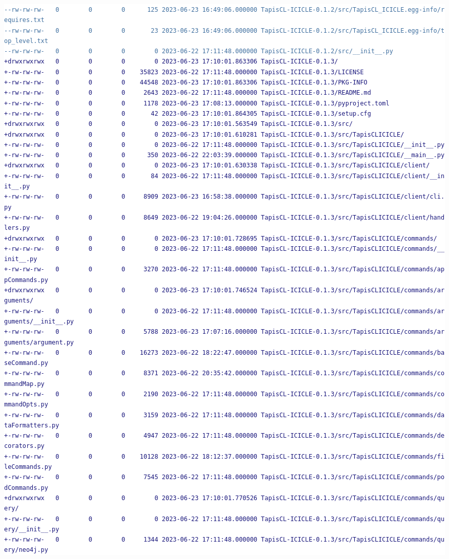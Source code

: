 ```diff
--rw-rw-rw-   0        0        0      125 2023-06-23 16:49:06.000000 TapisCL-ICICLE-0.1.2/src/TapisCL_ICICLE.egg-info/requires.txt
--rw-rw-rw-   0        0        0       23 2023-06-23 16:49:06.000000 TapisCL-ICICLE-0.1.2/src/TapisCL_ICICLE.egg-info/top_level.txt
--rw-rw-rw-   0        0        0        0 2023-06-22 17:11:48.000000 TapisCL-ICICLE-0.1.2/src/__init__.py
+drwxrwxrwx   0        0        0        0 2023-06-23 17:10:01.863306 TapisCL-ICICLE-0.1.3/
+-rw-rw-rw-   0        0        0    35823 2023-06-22 17:11:48.000000 TapisCL-ICICLE-0.1.3/LICENSE
+-rw-rw-rw-   0        0        0    44548 2023-06-23 17:10:01.863306 TapisCL-ICICLE-0.1.3/PKG-INFO
+-rw-rw-rw-   0        0        0     2643 2023-06-22 17:11:48.000000 TapisCL-ICICLE-0.1.3/README.md
+-rw-rw-rw-   0        0        0     1178 2023-06-23 17:08:13.000000 TapisCL-ICICLE-0.1.3/pyproject.toml
+-rw-rw-rw-   0        0        0       42 2023-06-23 17:10:01.864305 TapisCL-ICICLE-0.1.3/setup.cfg
+drwxrwxrwx   0        0        0        0 2023-06-23 17:10:01.563549 TapisCL-ICICLE-0.1.3/src/
+drwxrwxrwx   0        0        0        0 2023-06-23 17:10:01.610281 TapisCL-ICICLE-0.1.3/src/TapisCLICICLE/
+-rw-rw-rw-   0        0        0        0 2023-06-22 17:11:48.000000 TapisCL-ICICLE-0.1.3/src/TapisCLICICLE/__init__.py
+-rw-rw-rw-   0        0        0      350 2023-06-22 22:03:39.000000 TapisCL-ICICLE-0.1.3/src/TapisCLICICLE/__main__.py
+drwxrwxrwx   0        0        0        0 2023-06-23 17:10:01.630338 TapisCL-ICICLE-0.1.3/src/TapisCLICICLE/client/
+-rw-rw-rw-   0        0        0       84 2023-06-22 17:11:48.000000 TapisCL-ICICLE-0.1.3/src/TapisCLICICLE/client/__init__.py
+-rw-rw-rw-   0        0        0     8909 2023-06-23 16:58:38.000000 TapisCL-ICICLE-0.1.3/src/TapisCLICICLE/client/cli.py
+-rw-rw-rw-   0        0        0     8649 2023-06-22 19:04:26.000000 TapisCL-ICICLE-0.1.3/src/TapisCLICICLE/client/handlers.py
+drwxrwxrwx   0        0        0        0 2023-06-23 17:10:01.728695 TapisCL-ICICLE-0.1.3/src/TapisCLICICLE/commands/
+-rw-rw-rw-   0        0        0        0 2023-06-22 17:11:48.000000 TapisCL-ICICLE-0.1.3/src/TapisCLICICLE/commands/__init__.py
+-rw-rw-rw-   0        0        0     3270 2023-06-22 17:11:48.000000 TapisCL-ICICLE-0.1.3/src/TapisCLICICLE/commands/appCommands.py
+drwxrwxrwx   0        0        0        0 2023-06-23 17:10:01.746524 TapisCL-ICICLE-0.1.3/src/TapisCLICICLE/commands/arguments/
+-rw-rw-rw-   0        0        0        0 2023-06-22 17:11:48.000000 TapisCL-ICICLE-0.1.3/src/TapisCLICICLE/commands/arguments/__init__.py
+-rw-rw-rw-   0        0        0     5788 2023-06-23 17:07:16.000000 TapisCL-ICICLE-0.1.3/src/TapisCLICICLE/commands/arguments/argument.py
+-rw-rw-rw-   0        0        0    16273 2023-06-22 18:22:47.000000 TapisCL-ICICLE-0.1.3/src/TapisCLICICLE/commands/baseCommand.py
+-rw-rw-rw-   0        0        0     8371 2023-06-22 20:35:42.000000 TapisCL-ICICLE-0.1.3/src/TapisCLICICLE/commands/commandMap.py
+-rw-rw-rw-   0        0        0     2190 2023-06-22 17:11:48.000000 TapisCL-ICICLE-0.1.3/src/TapisCLICICLE/commands/commandOpts.py
+-rw-rw-rw-   0        0        0     3159 2023-06-22 17:11:48.000000 TapisCL-ICICLE-0.1.3/src/TapisCLICICLE/commands/dataFormatters.py
+-rw-rw-rw-   0        0        0     4947 2023-06-22 17:11:48.000000 TapisCL-ICICLE-0.1.3/src/TapisCLICICLE/commands/decorators.py
+-rw-rw-rw-   0        0        0    10128 2023-06-22 18:12:37.000000 TapisCL-ICICLE-0.1.3/src/TapisCLICICLE/commands/fileCommands.py
+-rw-rw-rw-   0        0        0     7545 2023-06-22 17:11:48.000000 TapisCL-ICICLE-0.1.3/src/TapisCLICICLE/commands/podCommands.py
+drwxrwxrwx   0        0        0        0 2023-06-23 17:10:01.770526 TapisCL-ICICLE-0.1.3/src/TapisCLICICLE/commands/query/
+-rw-rw-rw-   0        0        0        0 2023-06-22 17:11:48.000000 TapisCL-ICICLE-0.1.3/src/TapisCLICICLE/commands/query/__init__.py
+-rw-rw-rw-   0        0        0     1344 2023-06-22 17:11:48.000000 TapisCL-ICICLE-0.1.3/src/TapisCLICICLE/commands/query/neo4j.py
```
